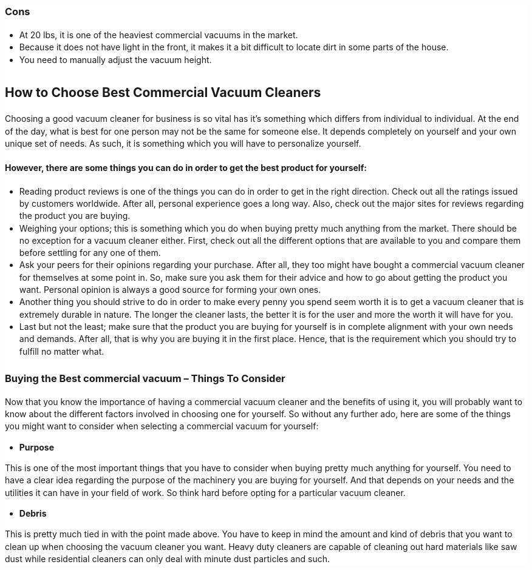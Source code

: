 ### Cons

-   At 20 lbs, it is one of the heaviest commercial vacuums in the market.
-   Because it does not have light in the front, it makes it a bit difficult to locate dirt in some parts of the house.
-   You need to manually adjust the vacuum height.

## **How to Choose Best Commercial Vacuum Cleaners**

Choosing a good vacuum cleaner for business is so vital has it’s something which differs from individual to individual. At the end of the day, what is best for one person may not be the same for someone else. It depends completely on yourself and your own unique set of needs. As such, it is something which you will have to personalize yourself.

#### **However, there are some things you can do in order to get the best product for yourself:**

-   Reading product reviews is one of the things you can do in order to get in the right direction. Check out all the ratings issued by customers worldwide. After all, personal experience goes a long way. Also, check out the major sites for reviews regarding the product you are buying.
-   Weighing your options; this is something which you do when buying pretty much anything from the market. There should be no exception for a vacuum cleaner either. First, check out all the different options that are available to you and compare them before settling for any one of them.
-   Ask your peers for their opinions regarding your purchase. After all, they too might have bought a commercial vacuum cleaner for themselves at some point in. So, make sure you ask them for their advice and how to go about getting the product you want. Personal opinion is always a good source for forming your own ones.
-   Another thing you should strive to do in order to make every penny you spend seem worth it is to get a vacuum cleaner that is extremely durable in nature. The longer the cleaner lasts, the better it is for the user and more the worth it will have for you.
-   Last but not the least; make sure that the product you are buying for yourself is in complete alignment with your own needs and demands. After all, that is why you are buying it in the first place. Hence, that is the requirement which you should try to fulfill no matter what.

### **Buying the Best commercial vacuum – Things To Consider**

Now that you know the importance of having a commercial vacuum cleaner and the benefits of using it, you will probably want to know about the different factors involved in choosing one for yourself. So without any further ado, here are some of the things you might want to consider when selecting a commercial vacuum for yourself:

-   **Purpose**

This is one of the most important things that you have to consider when buying pretty much anything for yourself. You need to have a clear idea regarding the purpose of the machinery you are buying for yourself. And that depends on your needs and the utilities it can have in your field of work. So think hard before opting for a particular vacuum cleaner.

-   **Debris**

This is pretty much tied in with the point made above. You have to keep in mind the amount and kind of debris that you want to clean up when choosing the vacuum cleaner you want. Heavy duty cleaners are capable of cleaning out hard materials like saw dust while residential cleaners can only deal with minute dust particles and such.

